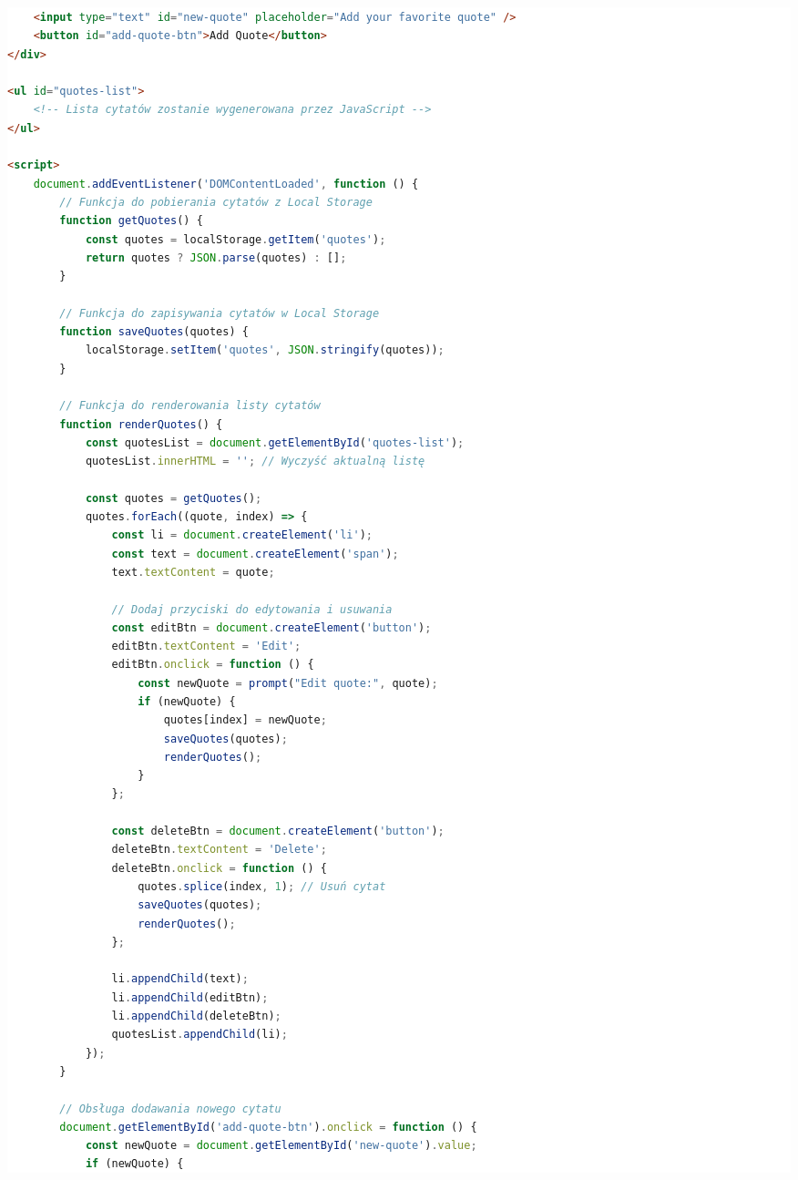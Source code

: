 ```html
    <input type="text" id="new-quote" placeholder="Add your favorite quote" />
    <button id="add-quote-btn">Add Quote</button>
</div>

<ul id="quotes-list">
    <!-- Lista cytatów zostanie wygenerowana przez JavaScript -->
</ul>

<script>
    document.addEventListener('DOMContentLoaded', function () {
        // Funkcja do pobierania cytatów z Local Storage
        function getQuotes() {
            const quotes = localStorage.getItem('quotes');
            return quotes ? JSON.parse(quotes) : [];
        }

        // Funkcja do zapisywania cytatów w Local Storage
        function saveQuotes(quotes) {
            localStorage.setItem('quotes', JSON.stringify(quotes));
        }

        // Funkcja do renderowania listy cytatów
        function renderQuotes() {
            const quotesList = document.getElementById('quotes-list');
            quotesList.innerHTML = ''; // Wyczyść aktualną listę

            const quotes = getQuotes();
            quotes.forEach((quote, index) => {
                const li = document.createElement('li');
                const text = document.createElement('span');
                text.textContent = quote;

                // Dodaj przyciski do edytowania i usuwania
                const editBtn = document.createElement('button');
                editBtn.textContent = 'Edit';
                editBtn.onclick = function () {
                    const newQuote = prompt("Edit quote:", quote);
                    if (newQuote) {
                        quotes[index] = newQuote;
                        saveQuotes(quotes);
                        renderQuotes();
                    }
                };

                const deleteBtn = document.createElement('button');
                deleteBtn.textContent = 'Delete';
                deleteBtn.onclick = function () {
                    quotes.splice(index, 1); // Usuń cytat
                    saveQuotes(quotes);
                    renderQuotes();
                };

                li.appendChild(text);
                li.appendChild(editBtn);
                li.appendChild(deleteBtn);
                quotesList.appendChild(li);
            });
        }

        // Obsługa dodawania nowego cytatu
        document.getElementById('add-quote-btn').onclick = function () {
            const newQuote = document.getElementById('new-quote').value;
            if (newQuote) {
```